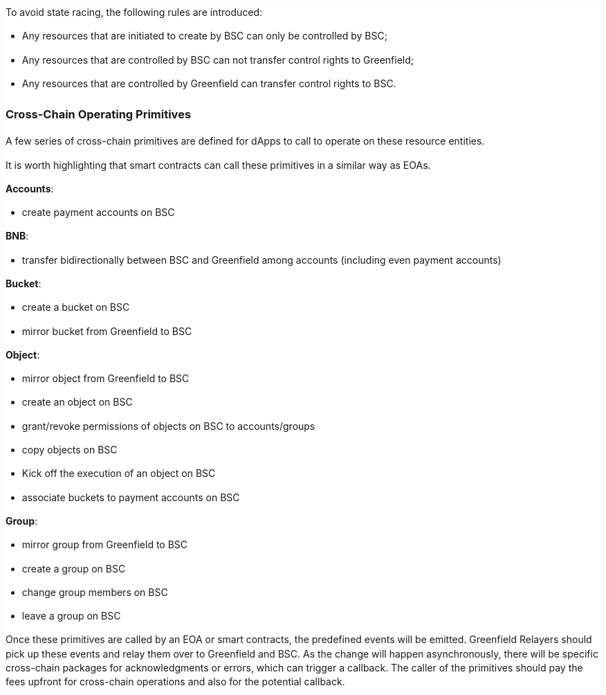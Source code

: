 To avoid state racing, the following rules are introduced:

- Any resources that are initiated to create by BSC can only be controlled by BSC;

- Any resources that are controlled by BSC can not transfer control rights to Greenfield;

- Any resources that are controlled by Greenfield can transfer control rights to BSC.

### Cross-Chain Operating Primitives

A few series of cross-chain primitives are defined for dApps to call to
operate on these resource entities.

It is worth highlighting that smart contracts can call these primitives
in a similar way as EOAs.

**Accounts**:

- create payment accounts on BSC

**BNB**:

- transfer bidirectionally between BSC and Greenfield among accounts
  (including even payment accounts)

**Bucket**:

- create a bucket on BSC

- mirror bucket from Greenfield to BSC

**Object**:

- mirror object from Greenfield to BSC

- create an object on BSC

- grant/revoke permissions of objects on BSC to accounts/groups

- copy objects on BSC

- Kick off the execution of an object on BSC

- associate buckets to payment accounts on BSC

**Group**:

- mirror group from Greenfield to BSC

- create a group on BSC

- change group members on BSC

- leave a group on BSC

Once these primitives are called by an EOA or smart contracts, the
predefined events will be emitted. Greenfield Relayers should pick up
these events and relay them over to Greenfield and BSC. As the change
will happen asynchronously, there will be specific cross-chain packages
for acknowledgments or errors, which can trigger a callback. The caller
of the primitives should pay the fees upfront for cross-chain operations
and also for the potential callback. 
